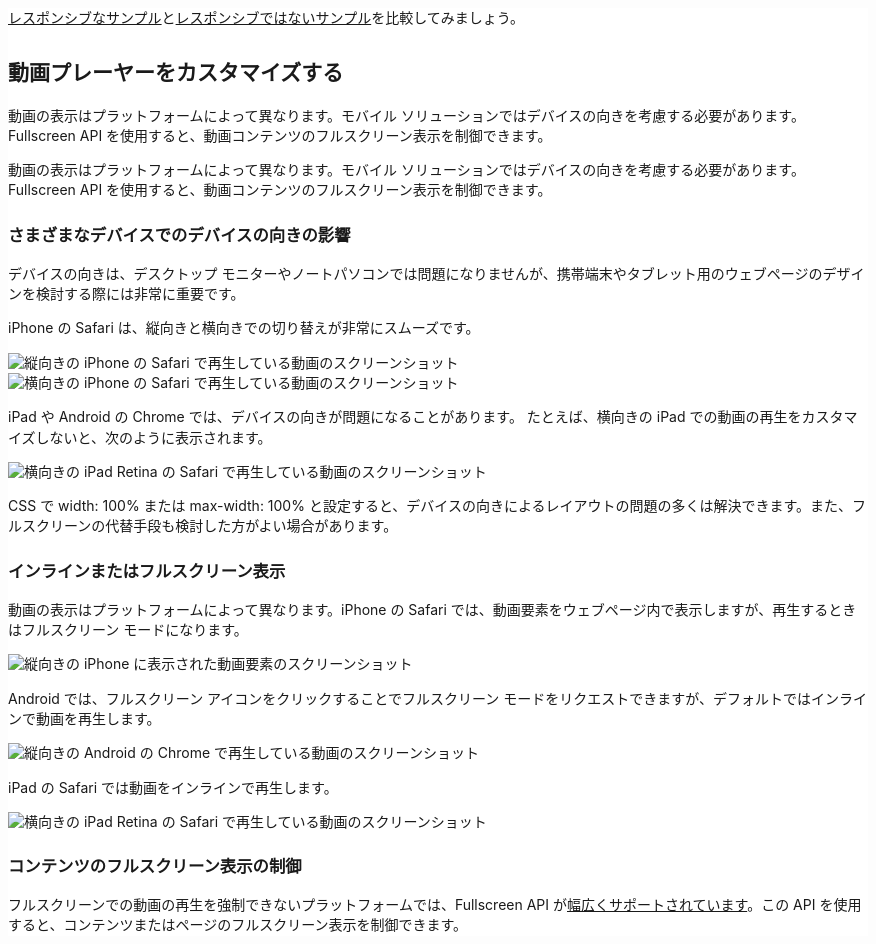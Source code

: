 <a href="https://googlesamples.github.io/web-fundamentals/fundamentals/design-and-ui/media/video/responsive_embed.html">レスポンシブなサンプル</a>と<a href="https://googlesamples.github.io/web-fundamentals/fundamentals/design-and-ui/media/video/unyt.html">レスポンシブではないサンプル</a>を比較してみましょう。


## 動画プレーヤーをカスタマイズする 




動画の表示はプラットフォームによって異なります。モバイル ソリューションではデバイスの向きを考慮する必要があります。Fullscreen API を使用すると、動画コンテンツのフルスクリーン表示を制御できます。



動画の表示はプラットフォームによって異なります。モバイル ソリューションではデバイスの向きを考慮する必要があります。Fullscreen API を使用すると、動画コンテンツのフルスクリーン表示を制御できます。

### さまざまなデバイスでのデバイスの向きの影響

デバイスの向きは、デスクトップ モニターやノートパソコンでは問題になりませんが、携帯端末やタブレット用のウェブページのデザインを検討する際には非常に重要です。

iPhone の Safari は、縦向きと横向きでの切り替えが非常にスムーズです。

<img class="attempt-left" alt="縦向きの iPhone の Safari で再生している動画のスクリーンショット" src="img/iPhone-video-playing-portrait.png">
<img class="attempt-right" alt="横向きの iPhone の Safari で再生している動画のスクリーンショット" src="img/iPhone-video-playing-landscape.png">
<div class="clearfix"></div>


iPad や Android の Chrome では、デバイスの向きが問題になることがあります。
たとえば、横向きの iPad での動画の再生をカスタマイズしないと、次のように表示されます。

<img class="center" alt="横向きの iPad Retina の Safari で再生している動画のスクリーンショット"
src="img/iPad-Retina-landscape-video-playing.png">

CSS で width: 100% または max-width: 100% と設定すると、デバイスの向きによるレイアウトの問題の多くは解決できます。また、フルスクリーンの代替手段も検討した方がよい場合があります。

### インラインまたはフルスクリーン表示

動画の表示はプラットフォームによって異なります。iPhone の Safari では、動画要素をウェブページ内で表示しますが、再生するときはフルスクリーン モードになります。

<img class="center" alt="縦向きの iPhone に表示された動画要素のスクリーンショット" src="img/iPhone-video-with-poster.png">

Android では、フルスクリーン アイコンをクリックすることでフルスクリーン モードをリクエストできますが、デフォルトではインラインで動画を再生します。

<img class="center" alt="縦向きの Android の Chrome で再生している動画のスクリーンショット" src="img/Chrome-Android-video-playing-portrait-3x5.png">

iPad の Safari では動画をインラインで再生します。

<img class="center" alt="横向きの iPad Retina の Safari で再生している動画のスクリーンショット" src="img/iPad-Retina-landscape-video-playing.png">

### コンテンツのフルスクリーン表示の制御

フルスクリーンでの動画の再生を強制できないプラットフォームでは、Fullscreen API が[幅広くサポートされています](//caniuse.com/fullscreen)。この API を使用すると、コンテンツまたはページのフルスクリーン表示を制御できます。
